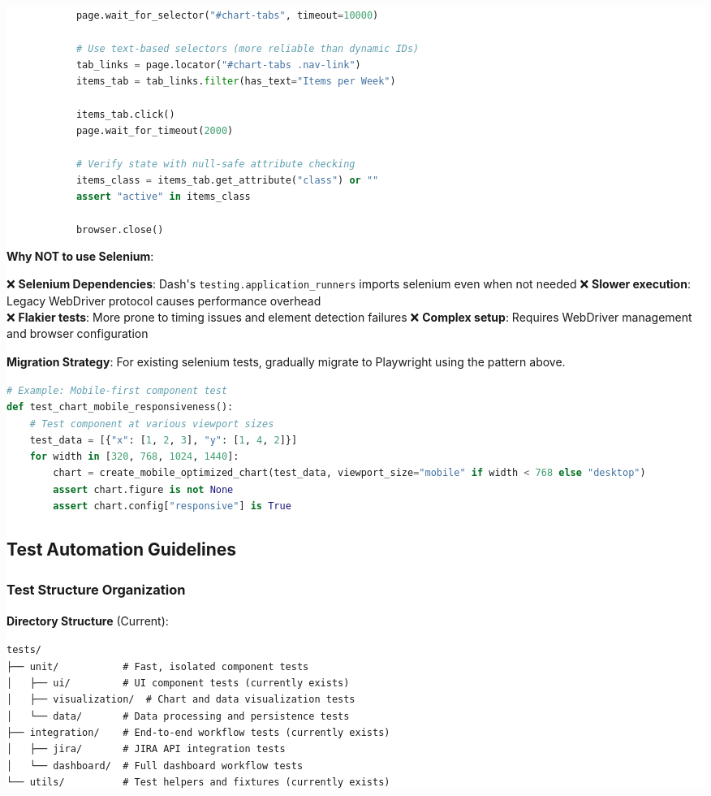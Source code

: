 ```python
            page.wait_for_selector("#chart-tabs", timeout=10000)

            # Use text-based selectors (more reliable than dynamic IDs)
            tab_links = page.locator("#chart-tabs .nav-link")
            items_tab = tab_links.filter(has_text="Items per Week")

            items_tab.click()
            page.wait_for_timeout(2000)

            # Verify state with null-safe attribute checking
            items_class = items_tab.get_attribute("class") or ""
            assert "active" in items_class

            browser.close()
```

**Why NOT to use Selenium**:

❌ **Selenium Dependencies**: Dash's `testing.application_runners` imports selenium even when not needed
❌ **Slower execution**: Legacy WebDriver protocol causes performance overhead  
❌ **Flakier tests**: More prone to timing issues and element detection failures
❌ **Complex setup**: Requires WebDriver management and browser configuration

**Migration Strategy**: For existing selenium tests, gradually migrate to Playwright using the pattern above.

```python
# Example: Mobile-first component test
def test_chart_mobile_responsiveness():
    # Test component at various viewport sizes
    test_data = [{"x": [1, 2, 3], "y": [1, 4, 2]}]
    for width in [320, 768, 1024, 1440]:
        chart = create_mobile_optimized_chart(test_data, viewport_size="mobile" if width < 768 else "desktop")
        assert chart.figure is not None
        assert chart.config["responsive"] is True
```

## Test Automation Guidelines

### Test Structure Organization

**Directory Structure** (Current):

```
tests/
├── unit/           # Fast, isolated component tests
│   ├── ui/         # UI component tests (currently exists)
│   ├── visualization/  # Chart and data visualization tests
│   └── data/       # Data processing and persistence tests
├── integration/    # End-to-end workflow tests (currently exists)
│   ├── jira/       # JIRA API integration tests
│   └── dashboard/  # Full dashboard workflow tests
└── utils/          # Test helpers and fixtures (currently exists)
```
